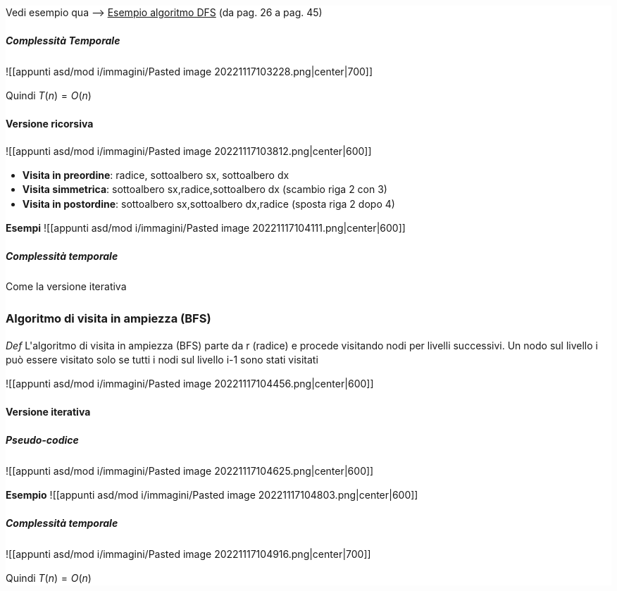 Vedi esempio qua --> [Esempio algoritmo DFS](http://www.mat.uniroma2.it/~guala/cap3_2021.pdf) (da pag. 26 a pag. 45)

##### Complessità Temporale
![[appunti asd/mod i/immagini/Pasted image 20221117103228.png|center|700]]

Quindi $T(n)=O(n)$

#### Versione ricorsiva
![[appunti asd/mod i/immagini/Pasted image 20221117103812.png|center|600]]

- **Visita in preordine**: radice, sottoalbero sx, sottoalbero dx
- **Visita simmetrica**: sottoalbero sx,radice,sottoalbero dx (scambio riga 2 con 3)
- **Visita in postordine**: sottoalbero sx,sottoalbero dx,radice (sposta riga 2 dopo 4)

**Esempi**
![[appunti asd/mod i/immagini/Pasted image 20221117104111.png|center|600]]

##### Complessità temporale
Come la versione iterativa

### Algoritmo di visita in ampiezza (BFS)
_Def_
L'algoritmo di visita in ampiezza (BFS) parte da r (radice) e procede visitando nodi per livelli successivi.
Un nodo sul livello i può essere visitato solo se tutti i nodi sul livello i-1 sono stati visitati

![[appunti asd/mod i/immagini/Pasted image 20221117104456.png|center|600]]

#### Versione iterativa
##### Pseudo-codice

![[appunti asd/mod i/immagini/Pasted image 20221117104625.png|center|600]]

**Esempio**
![[appunti asd/mod i/immagini/Pasted image 20221117104803.png|center|600]]

##### Complessità temporale

![[appunti asd/mod i/immagini/Pasted image 20221117104916.png|center|700]]

Quindi $T(n)=O(n)$
